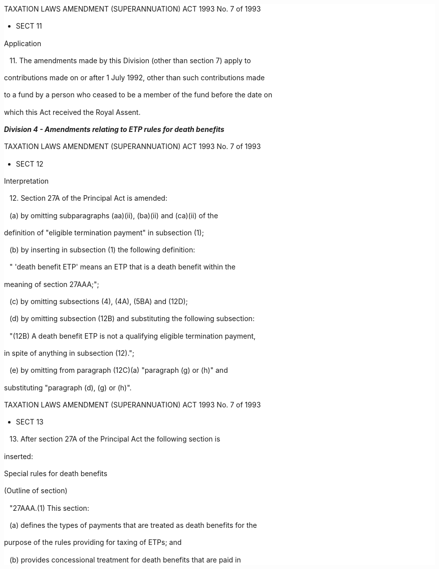 TAXATION LAWS AMENDMENT (SUPERANNUATION) ACT 1993 No. 7 of 1993

- SECT 11

Application

  11\. The amendments made by this Division (other than section 7) apply to

contributions made on or after 1 July 1992, other than such contributions made

to a fund by a person who ceased to be a member of the fund before the date on

which this Act received the Royal Assent.

**_Division 4 - Amendments relating to ETP rules for death benefits_**

TAXATION LAWS AMENDMENT (SUPERANNUATION) ACT 1993 No. 7 of 1993

- SECT 12

Interpretation

  12\. Section 27A of the Principal Act is amended:

  (a) by omitting subparagraphs (aa)(ii), (ba)(ii) and (ca)(ii) of the

definition of &quot;eligible termination payment&quot; in subsection (1);

  (b) by inserting in subsection (1) the following definition:

  &quot; 'death benefit ETP' means an ETP that is a death benefit within the

meaning of section 27AAA;&quot;;

  (c) by omitting subsections (4), (4A), (5BA) and (12D);

  (d) by omitting subsection (12B) and substituting the following subsection:

  &quot;(12B) A death benefit ETP is not a qualifying eligible termination payment,

in spite of anything in subsection (12).&quot;;

  (e) by omitting from paragraph (12C)(a) &quot;paragraph (g) or (h)&quot; and

substituting &quot;paragraph (d), (g) or (h)&quot;.

TAXATION LAWS AMENDMENT (SUPERANNUATION) ACT 1993 No. 7 of 1993

- SECT 13

  13\. After section 27A of the Principal Act the following section is

inserted:

Special rules for death benefits

(Outline of section)

  &quot;27AAA.(1) This section:

  (a) defines the types of payments that are treated as death benefits for the

purpose of the rules providing for taxing of ETPs; and

  (b) provides concessional treatment for death benefits that are paid in
